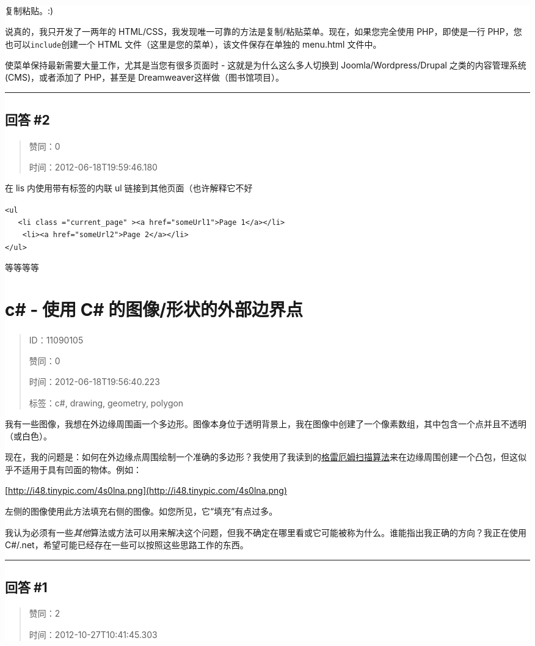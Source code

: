 复制粘贴。:)

说真的，我只开发了一两年的 HTML/CSS，我发现唯一可靠的方法是复制/粘贴菜单。现在，如果您完全使用 PHP，即使是一行 PHP，您也可以`include`创建一个 HTML 文件（这里是您的菜单），该文件保存在单独的 menu.html 文件中。

使菜单保持最新需要大量工作，尤其是当您有很多页面时 - 这就是为什么这么多人切换到 Joomla/Wordpress/Drupal 之类的内容管理系统 (CMS)，或者添加了 PHP，甚至是 Dreamweaver这样做（图书馆项目）。

* * *

## 回答 #2

> 赞同：0
> 
> 时间：2012-06-18T19:59:46.180

在 lis 内使用带有标签的内联 ul 链接到其他页面（也许解释它不好

```
<ul
   <li class ="current_page" ><a href="someUrl1">Page 1</a></li>
    <li><a href="someUrl2">Page 2</a></li>
</ul> 
```

等等等等

# c# - 使用 C# 的图像/形状的外部边界点

> ID：11090105
> 
> 赞同：0
> 
> 时间：2012-06-18T19:56:40.223
> 
> 标签：c#, drawing, geometry, polygon

我有一些图像，我想在外边缘周围画一个多边形。图像本身位于透明背景上，我在图像中创建了一个像素数组，其中包含一个点并且不透明（或白色）。

现在，我的问题是：如何在外边缘点周围绘制一个准确的多边形？我使用了我读到的[格雷厄姆扫描算法](http://www.aforgenet.com/)来在边缘周围创建一个凸包，但这似乎不适用于具有凹面的物体。例如：

[http://i48.tinypic.com/4s0lna.png](http://i48.tinypic.com/4s0lna.png)

左侧的图像使用此方法填充右侧的图像。如您所见，它“填充”有点过多。

我认为必须有一些*其他*算法或方法可以用来解决这个问题，但我不确定在哪里看或它可能被称为什么。谁能指出我正确的方向？我正在使用 C#/.net，希望可能已经存在一些可以按照这些思路工作的东西。

* * *

## 回答 #1

> 赞同：2
> 
> 时间：2012-10-27T10:41:45.303
